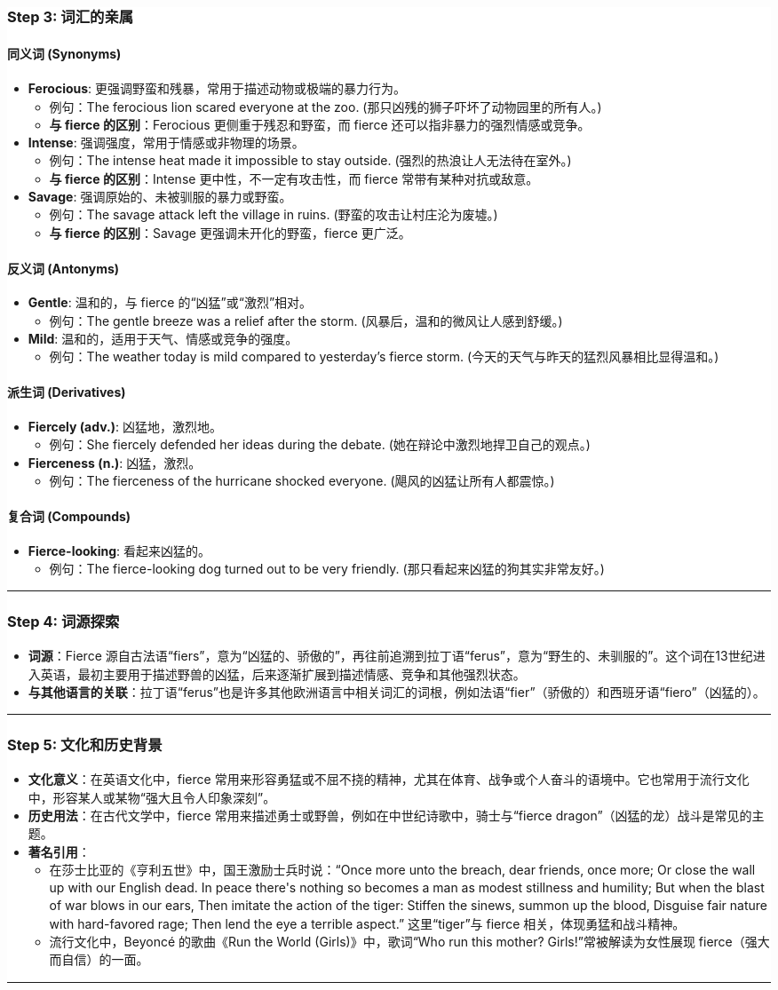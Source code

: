 
### Step 3: 词汇的亲属

#### 同义词 (Synonyms)
- **Ferocious**: 更强调野蛮和残暴，常用于描述动物或极端的暴力行为。
  - 例句：The ferocious lion scared everyone at the zoo. (那只凶残的狮子吓坏了动物园里的所有人。)
  - **与 fierce 的区别**：Ferocious 更侧重于残忍和野蛮，而 fierce 还可以指非暴力的强烈情感或竞争。
- **Intense**: 强调强度，常用于情感或非物理的场景。
  - 例句：The intense heat made it impossible to stay outside. (强烈的热浪让人无法待在室外。)
  - **与 fierce 的区别**：Intense 更中性，不一定有攻击性，而 fierce 常带有某种对抗或敌意。
- **Savage**: 强调原始的、未被驯服的暴力或野蛮。
  - 例句：The savage attack left the village in ruins. (野蛮的攻击让村庄沦为废墟。)
  - **与 fierce 的区别**：Savage 更强调未开化的野蛮，fierce 更广泛。

#### 反义词 (Antonyms)
- **Gentle**: 温和的，与 fierce 的“凶猛”或“激烈”相对。
  - 例句：The gentle breeze was a relief after the storm. (风暴后，温和的微风让人感到舒缓。)
- **Mild**: 温和的，适用于天气、情感或竞争的强度。
  - 例句：The weather today is mild compared to yesterday’s fierce storm. (今天的天气与昨天的猛烈风暴相比显得温和。)

#### 派生词 (Derivatives)
- **Fiercely (adv.)**: 凶猛地，激烈地。
  - 例句：She fiercely defended her ideas during the debate. (她在辩论中激烈地捍卫自己的观点。)
- **Fierceness (n.)**: 凶猛，激烈。
  - 例句：The fierceness of the hurricane shocked everyone. (飓风的凶猛让所有人都震惊。)

#### 复合词 (Compounds)
- **Fierce-looking**: 看起来凶猛的。
  - 例句：The fierce-looking dog turned out to be very friendly. (那只看起来凶猛的狗其实非常友好。)

---

### Step 4: 词源探索

- **词源**：Fierce 源自古法语“fiers”，意为“凶猛的、骄傲的”，再往前追溯到拉丁语“ferus”，意为“野生的、未驯服的”。这个词在13世纪进入英语，最初主要用于描述野兽的凶猛，后来逐渐扩展到描述情感、竞争和其他强烈状态。
- **与其他语言的关联**：拉丁语“ferus”也是许多其他欧洲语言中相关词汇的词根，例如法语“fier”（骄傲的）和西班牙语“fiero”（凶猛的）。

---

### Step 5: 文化和历史背景

- **文化意义**：在英语文化中，fierce 常用来形容勇猛或不屈不挠的精神，尤其在体育、战争或个人奋斗的语境中。它也常用于流行文化中，形容某人或某物“强大且令人印象深刻”。
- **历史用法**：在古代文学中，fierce 常用来描述勇士或野兽，例如在中世纪诗歌中，骑士与“fierce dragon”（凶猛的龙）战斗是常见的主题。
- **著名引用**：
  - 在莎士比亚的《亨利五世》中，国王激励士兵时说：“Once more unto the breach, dear friends, once more; Or close the wall up with our English dead. In peace there's nothing so becomes a man as modest stillness and humility; But when the blast of war blows in our ears, Then imitate the action of the tiger: Stiffen the sinews, summon up the blood, Disguise fair nature with hard-favored rage; Then lend the eye a terrible aspect.” 这里“tiger”与 fierce 相关，体现勇猛和战斗精神。
  - 流行文化中，Beyoncé 的歌曲《Run the World (Girls)》中，歌词“Who run this mother? Girls!”常被解读为女性展现 fierce（强大而自信）的一面。

---